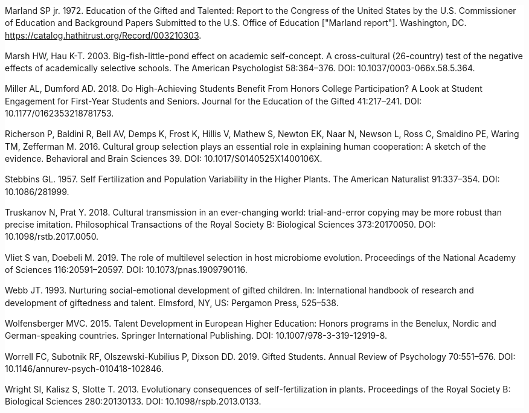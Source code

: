 Marland SP jr. 1972. Education of the Gifted and Talented: Report to the Congress of the United States by the U.S. Commissioner of Education and Background Papers Submitted to the U.S. Office of Education ["Marland report"]. Washington, DC. https://catalog.hathitrust.org/Record/003210303.

Marsh HW, Hau K-T. 2003. Big-fish-little-pond effect on academic self-concept. A cross-cultural (26-country) test of the negative effects of academically selective schools. The American Psychologist 58:364–376. DOI: 10.1037/0003-066x.58.5.364.

Miller AL, Dumford AD. 2018. Do High-Achieving Students Benefit From Honors College Participation? A Look at Student Engagement for First-Year Students and Seniors. Journal for the Education of the Gifted 41:217–241. DOI: 10.1177/0162353218781753.

Richerson P, Baldini R, Bell AV, Demps K, Frost K, Hillis V, Mathew S, Newton EK, Naar N, Newson L, Ross C, Smaldino PE, Waring TM, Zefferman M. 2016. Cultural group selection plays an essential role in explaining human cooperation: A sketch of the evidence. Behavioral and Brain Sciences 39. DOI: 10.1017/S0140525X1400106X.

Stebbins GL. 1957. Self Fertilization and Population Variability in the Higher Plants. The American Naturalist 91:337–354. DOI: 10.1086/281999.

Truskanov N, Prat Y. 2018. Cultural transmission in an ever-changing world: trial-and-error copying may be more robust than precise imitation. Philosophical Transactions of the Royal Society B: Biological Sciences 373:20170050. DOI: 10.1098/rstb.2017.0050.

Vliet S van, Doebeli M. 2019. The role of multilevel selection in host microbiome evolution. Proceedings of the National Academy of Sciences 116:20591–20597. DOI: 10.1073/pnas.1909790116.

Webb JT. 1993. Nurturing social-emotional development of gifted children. In: International handbook of research and development of giftedness and talent. Elmsford, NY, US: Pergamon Press, 525–538.

Wolfensberger MVC. 2015. Talent Development in European Higher Education: Honors programs in the Benelux, Nordic and German-speaking countries. Springer International Publishing. DOI: 10.1007/978-3-319-12919-8.

Worrell FC, Subotnik RF, Olszewski-Kubilius P, Dixson DD. 2019. Gifted Students. Annual Review of Psychology 70:551–576. DOI: 10.1146/annurev-psych-010418-102846.

Wright SI, Kalisz S, Slotte T. 2013. Evolutionary consequences of self-fertilization in plants. Proceedings of the Royal Society B: Biological Sciences 280:20130133. DOI: 10.1098/rspb.2013.0133.


